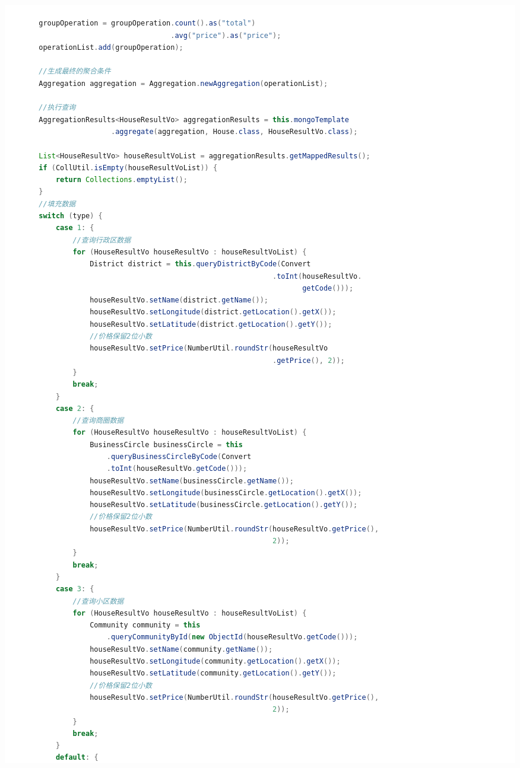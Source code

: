 ```java

        groupOperation = groupOperation.count().as("total")
                                       .avg("price").as("price");
        operationList.add(groupOperation);

        //生成最终的聚合条件
        Aggregation aggregation = Aggregation.newAggregation(operationList);

        //执行查询
        AggregationResults<HouseResultVo> aggregationResults = this.mongoTemplate
                         .aggregate(aggregation, House.class, HouseResultVo.class);

        List<HouseResultVo> houseResultVoList = aggregationResults.getMappedResults();
        if (CollUtil.isEmpty(houseResultVoList)) {
            return Collections.emptyList();
        }
        //填充数据
        switch (type) {
            case 1: {
                //查询行政区数据
                for (HouseResultVo houseResultVo : houseResultVoList) {
                    District district = this.queryDistrictByCode(Convert  
                                                               .toInt(houseResultVo.
                                                                      getCode()));
                    houseResultVo.setName(district.getName());
                    houseResultVo.setLongitude(district.getLocation().getX());
                    houseResultVo.setLatitude(district.getLocation().getY());
                    //价格保留2位小数
                    houseResultVo.setPrice(NumberUtil.roundStr(houseResultVo
                                                               .getPrice(), 2));
                }
                break;
            }
            case 2: {
                //查询商圈数据
                for (HouseResultVo houseResultVo : houseResultVoList) {
                    BusinessCircle businessCircle = this
                        .queryBusinessCircleByCode(Convert
                        .toInt(houseResultVo.getCode()));
                    houseResultVo.setName(businessCircle.getName());
                    houseResultVo.setLongitude(businessCircle.getLocation().getX());
                    houseResultVo.setLatitude(businessCircle.getLocation().getY());
                    //价格保留2位小数
                    houseResultVo.setPrice(NumberUtil.roundStr(houseResultVo.getPrice(),
                                                               2));
                }
                break;
            }
            case 3: {
                //查询小区数据
                for (HouseResultVo houseResultVo : houseResultVoList) {
                    Community community = this
                        .queryCommunityById(new ObjectId(houseResultVo.getCode()));
                    houseResultVo.setName(community.getName());
                    houseResultVo.setLongitude(community.getLocation().getX());
                    houseResultVo.setLatitude(community.getLocation().getY());
                    //价格保留2位小数
                    houseResultVo.setPrice(NumberUtil.roundStr(houseResultVo.getPrice(), 
                                                               2));
                }
                break;
            }
            default: {
```